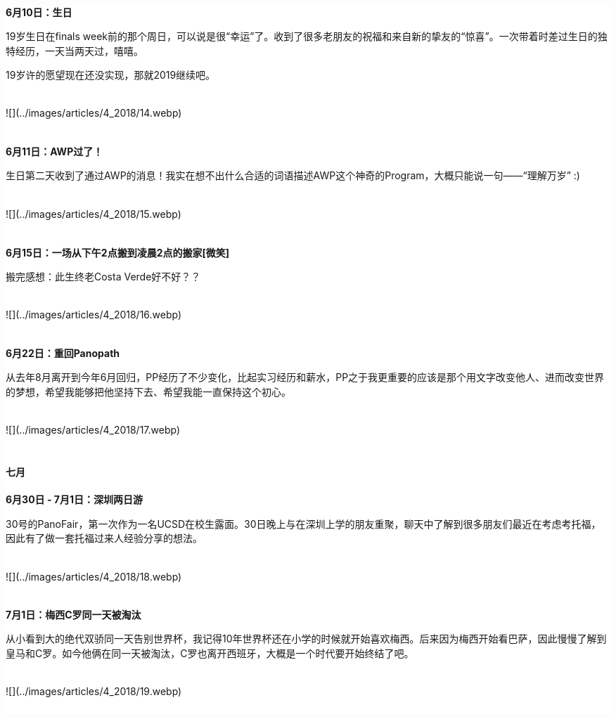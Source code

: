 **6月10日：生日**

19岁生日在finals week前的那个周日，可以说是很“幸运”了。收到了很多老朋友的祝福和来自新的挚友的“惊喜”。一次带着时差过生日的独特经历，一天当两天过，嘻嘻。

19岁许的愿望现在还没实现，那就2019继续吧。

<br/>
![](../images/articles/4_2018/14.webp)
<br/>
<br/>

**6月11日：AWP过了！**

生日第二天收到了通过AWP的消息！我实在想不出什么合适的词语描述AWP这个神奇的Program，大概只能说一句——“理解万岁” :)

<br/>
![](../images/articles/4_2018/15.webp)
<br/>
<br/>


**6月15日：一场从下午2点搬到凌晨2点的搬家[微笑]**

搬完感想：此生终老Costa Verde好不好？？

<br/>
![](../images/articles/4_2018/16.webp)
<br/>
<br/>


**6月22日：重回Panopath**

从去年8月离开到今年6月回归，PP经历了不少变化，比起实习经历和薪水，PP之于我更重要的应该是那个用文字改变他人、进而改变世界的梦想，希望我能够把他坚持下去、希望我能一直保持这个初心。

<br/>
![](../images/articles/4_2018/17.webp)
<br/>
<br/>

#### 七月

**6月30日 - 7月1日：深圳两日游**

30号的PanoFair，第一次作为一名UCSD在校生露面。30日晚上与在深圳上学的朋友重聚，聊天中了解到很多朋友们最近在考虑考托福，因此有了做一套托福过来人经验分享的想法。

<br/>
![](../images/articles/4_2018/18.webp)
<br/>
<br/>

**7月1日：梅西C罗同一天被淘汰**

从小看到大的绝代双骄同一天告别世界杯，我记得10年世界杯还在小学的时候就开始喜欢梅西。后来因为梅西开始看巴萨，因此慢慢了解到皇马和C罗。如今他俩在同一天被淘汰，C罗也离开西班牙，大概是一个时代要开始终结了吧。

<br/>
![](../images/articles/4_2018/19.webp)
<br/>
<br/>
